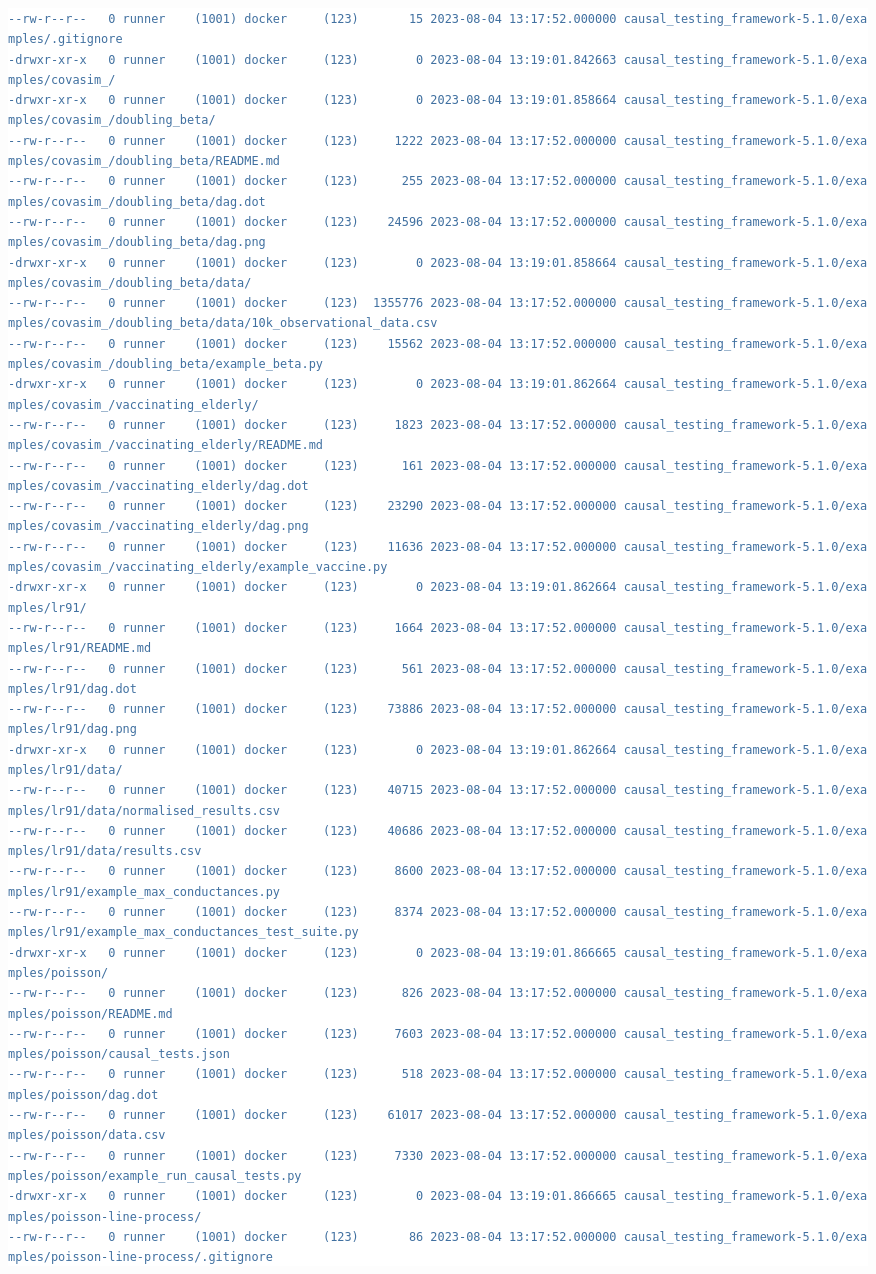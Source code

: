 ```diff
--rw-r--r--   0 runner    (1001) docker     (123)       15 2023-08-04 13:17:52.000000 causal_testing_framework-5.1.0/examples/.gitignore
-drwxr-xr-x   0 runner    (1001) docker     (123)        0 2023-08-04 13:19:01.842663 causal_testing_framework-5.1.0/examples/covasim_/
-drwxr-xr-x   0 runner    (1001) docker     (123)        0 2023-08-04 13:19:01.858664 causal_testing_framework-5.1.0/examples/covasim_/doubling_beta/
--rw-r--r--   0 runner    (1001) docker     (123)     1222 2023-08-04 13:17:52.000000 causal_testing_framework-5.1.0/examples/covasim_/doubling_beta/README.md
--rw-r--r--   0 runner    (1001) docker     (123)      255 2023-08-04 13:17:52.000000 causal_testing_framework-5.1.0/examples/covasim_/doubling_beta/dag.dot
--rw-r--r--   0 runner    (1001) docker     (123)    24596 2023-08-04 13:17:52.000000 causal_testing_framework-5.1.0/examples/covasim_/doubling_beta/dag.png
-drwxr-xr-x   0 runner    (1001) docker     (123)        0 2023-08-04 13:19:01.858664 causal_testing_framework-5.1.0/examples/covasim_/doubling_beta/data/
--rw-r--r--   0 runner    (1001) docker     (123)  1355776 2023-08-04 13:17:52.000000 causal_testing_framework-5.1.0/examples/covasim_/doubling_beta/data/10k_observational_data.csv
--rw-r--r--   0 runner    (1001) docker     (123)    15562 2023-08-04 13:17:52.000000 causal_testing_framework-5.1.0/examples/covasim_/doubling_beta/example_beta.py
-drwxr-xr-x   0 runner    (1001) docker     (123)        0 2023-08-04 13:19:01.862664 causal_testing_framework-5.1.0/examples/covasim_/vaccinating_elderly/
--rw-r--r--   0 runner    (1001) docker     (123)     1823 2023-08-04 13:17:52.000000 causal_testing_framework-5.1.0/examples/covasim_/vaccinating_elderly/README.md
--rw-r--r--   0 runner    (1001) docker     (123)      161 2023-08-04 13:17:52.000000 causal_testing_framework-5.1.0/examples/covasim_/vaccinating_elderly/dag.dot
--rw-r--r--   0 runner    (1001) docker     (123)    23290 2023-08-04 13:17:52.000000 causal_testing_framework-5.1.0/examples/covasim_/vaccinating_elderly/dag.png
--rw-r--r--   0 runner    (1001) docker     (123)    11636 2023-08-04 13:17:52.000000 causal_testing_framework-5.1.0/examples/covasim_/vaccinating_elderly/example_vaccine.py
-drwxr-xr-x   0 runner    (1001) docker     (123)        0 2023-08-04 13:19:01.862664 causal_testing_framework-5.1.0/examples/lr91/
--rw-r--r--   0 runner    (1001) docker     (123)     1664 2023-08-04 13:17:52.000000 causal_testing_framework-5.1.0/examples/lr91/README.md
--rw-r--r--   0 runner    (1001) docker     (123)      561 2023-08-04 13:17:52.000000 causal_testing_framework-5.1.0/examples/lr91/dag.dot
--rw-r--r--   0 runner    (1001) docker     (123)    73886 2023-08-04 13:17:52.000000 causal_testing_framework-5.1.0/examples/lr91/dag.png
-drwxr-xr-x   0 runner    (1001) docker     (123)        0 2023-08-04 13:19:01.862664 causal_testing_framework-5.1.0/examples/lr91/data/
--rw-r--r--   0 runner    (1001) docker     (123)    40715 2023-08-04 13:17:52.000000 causal_testing_framework-5.1.0/examples/lr91/data/normalised_results.csv
--rw-r--r--   0 runner    (1001) docker     (123)    40686 2023-08-04 13:17:52.000000 causal_testing_framework-5.1.0/examples/lr91/data/results.csv
--rw-r--r--   0 runner    (1001) docker     (123)     8600 2023-08-04 13:17:52.000000 causal_testing_framework-5.1.0/examples/lr91/example_max_conductances.py
--rw-r--r--   0 runner    (1001) docker     (123)     8374 2023-08-04 13:17:52.000000 causal_testing_framework-5.1.0/examples/lr91/example_max_conductances_test_suite.py
-drwxr-xr-x   0 runner    (1001) docker     (123)        0 2023-08-04 13:19:01.866665 causal_testing_framework-5.1.0/examples/poisson/
--rw-r--r--   0 runner    (1001) docker     (123)      826 2023-08-04 13:17:52.000000 causal_testing_framework-5.1.0/examples/poisson/README.md
--rw-r--r--   0 runner    (1001) docker     (123)     7603 2023-08-04 13:17:52.000000 causal_testing_framework-5.1.0/examples/poisson/causal_tests.json
--rw-r--r--   0 runner    (1001) docker     (123)      518 2023-08-04 13:17:52.000000 causal_testing_framework-5.1.0/examples/poisson/dag.dot
--rw-r--r--   0 runner    (1001) docker     (123)    61017 2023-08-04 13:17:52.000000 causal_testing_framework-5.1.0/examples/poisson/data.csv
--rw-r--r--   0 runner    (1001) docker     (123)     7330 2023-08-04 13:17:52.000000 causal_testing_framework-5.1.0/examples/poisson/example_run_causal_tests.py
-drwxr-xr-x   0 runner    (1001) docker     (123)        0 2023-08-04 13:19:01.866665 causal_testing_framework-5.1.0/examples/poisson-line-process/
--rw-r--r--   0 runner    (1001) docker     (123)       86 2023-08-04 13:17:52.000000 causal_testing_framework-5.1.0/examples/poisson-line-process/.gitignore
```